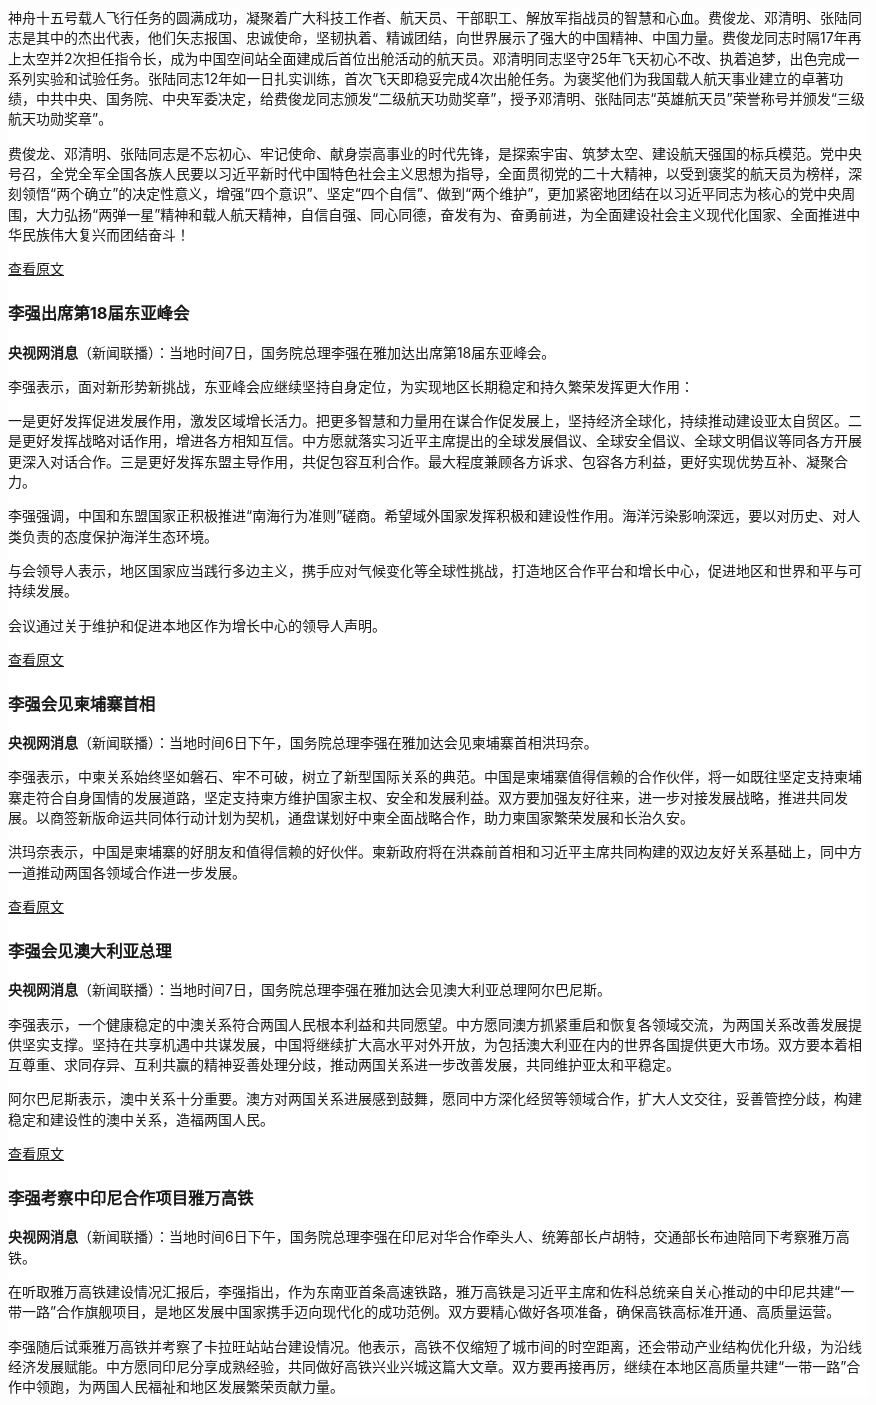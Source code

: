神舟十五号载人飞行任务的圆满成功，凝聚着广大科技工作者、航天员、干部职工、解放军指战员的智慧和心血。费俊龙、邓清明、张陆同志是其中的杰出代表，他们矢志报国、忠诚使命，坚韧执着、精诚团结，向世界展示了强大的中国精神、中国力量。费俊龙同志时隔17年再上太空并2次担任指令长，成为中国空间站全面建成后首位出舱活动的航天员。邓清明同志坚守25年飞天初心不改、执着追梦，出色完成一系列实验和试验任务。张陆同志12年如一日扎实训练，首次飞天即稳妥完成4次出舱任务。为褒奖他们为我国载人航天事业建立的卓著功绩，中共中央、国务院、中央军委决定，给费俊龙同志颁发“二级航天功勋奖章”，授予邓清明、张陆同志“英雄航天员”荣誉称号并颁发“三级航天功勋奖章”。

费俊龙、邓清明、张陆同志是不忘初心、牢记使命、献身崇高事业的时代先锋，是探索宇宙、筑梦太空、建设航天强国的标兵模范。党中央号召，全党全军全国各族人民要以习近平新时代中国特色社会主义思想为指导，全面贯彻党的二十大精神，以受到褒奖的航天员为榜样，深刻领悟“两个确立”的决定性意义，增强“四个意识”、坚定“四个自信”、做到“两个维护”，更加紧密地团结在以习近平同志为核心的党中央周围，大力弘扬“两弹一星”精神和载人航天精神，自信自强、同心同德，奋发有为、奋勇前进，为全面建设社会主义现代化国家、全面推进中华民族伟大复兴而团结奋斗！

[查看原文](https://tv.cctv.com/2023/09/07/VIDET5nf3HLvyeF5RkM6VwEN230907.shtml)

### 李强出席第18届东亚峰会

**央视网消息**（新闻联播）：当地时间7日，国务院总理李强在雅加达出席第18届东亚峰会。

李强表示，面对新形势新挑战，东亚峰会应继续坚持自身定位，为实现地区长期稳定和持久繁荣发挥更大作用：

一是更好发挥促进发展作用，激发区域增长活力。把更多智慧和力量用在谋合作促发展上，坚持经济全球化，持续推动建设亚太自贸区。二是更好发挥战略对话作用，增进各方相知互信。中方愿就落实习近平主席提出的全球发展倡议、全球安全倡议、全球文明倡议等同各方开展更深入对话合作。三是更好发挥东盟主导作用，共促包容互利合作。最大程度兼顾各方诉求、包容各方利益，更好实现优势互补、凝聚合力。

李强强调，中国和东盟国家正积极推进“南海行为准则”磋商。希望域外国家发挥积极和建设性作用。海洋污染影响深远，要以对历史、对人类负责的态度保护海洋生态环境。

与会领导人表示，地区国家应当践行多边主义，携手应对气候变化等全球性挑战，打造地区合作平台和增长中心，促进地区和世界和平与可持续发展。

会议通过关于维护和促进本地区作为增长中心的领导人声明。

[查看原文](https://tv.cctv.com/2023/09/07/VIDE8LsR0x8ksP8SPey8B8IB230907.shtml)

### 李强会见柬埔寨首相

**央视网消息**（新闻联播）：当地时间6日下午，国务院总理李强在雅加达会见柬埔寨首相洪玛奈。

李强表示，中柬关系始终坚如磐石、牢不可破，树立了新型国际关系的典范。中国是柬埔寨值得信赖的合作伙伴，将一如既往坚定支持柬埔寨走符合自身国情的发展道路，坚定支持柬方维护国家主权、安全和发展利益。双方要加强友好往来，进一步对接发展战略，推进共同发展。以商签新版命运共同体行动计划为契机，通盘谋划好中柬全面战略合作，助力柬国家繁荣发展和长治久安。

洪玛奈表示，中国是柬埔寨的好朋友和值得信赖的好伙伴。柬新政府将在洪森前首相和习近平主席共同构建的双边友好关系基础上，同中方一道推动两国各领域合作进一步发展。

[查看原文](https://tv.cctv.com/2023/09/07/VIDE4yyhs7RCG0CkzhnHzWO8230907.shtml)

### 李强会见澳大利亚总理

**央视网消息**（新闻联播）：当地时间7日，国务院总理李强在雅加达会见澳大利亚总理阿尔巴尼斯。

李强表示，一个健康稳定的中澳关系符合两国人民根本利益和共同愿望。中方愿同澳方抓紧重启和恢复各领域交流，为两国关系改善发展提供坚实支撑。坚持在共享机遇中共谋发展，中国将继续扩大高水平对外开放，为包括澳大利亚在内的世界各国提供更大市场。双方要本着相互尊重、求同存异、互利共赢的精神妥善处理分歧，推动两国关系进一步改善发展，共同维护亚太和平稳定。

阿尔巴尼斯表示，澳中关系十分重要。澳方对两国关系进展感到鼓舞，愿同中方深化经贸等领域合作，扩大人文交往，妥善管控分歧，构建稳定和建设性的澳中关系，造福两国人民。

[查看原文](https://tv.cctv.com/2023/09/07/VIDEYBesE4sfGMcfykbAx1jT230907.shtml)

### 李强考察中印尼合作项目雅万高铁

**央视网消息**（新闻联播）：当地时间6日下午，国务院总理李强在印尼对华合作牵头人、统筹部长卢胡特，交通部长布迪陪同下考察雅万高铁。

在听取雅万高铁建设情况汇报后，李强指出，作为东南亚首条高速铁路，雅万高铁是习近平主席和佐科总统亲自关心推动的中印尼共建“一带一路”合作旗舰项目，是地区发展中国家携手迈向现代化的成功范例。双方要精心做好各项准备，确保高铁高标准开通、高质量运营。

李强随后试乘雅万高铁并考察了卡拉旺站站台建设情况。他表示，高铁不仅缩短了城市间的时空距离，还会带动产业结构优化升级，为沿线经济发展赋能。中方愿同印尼分享成熟经验，共同做好高铁兴业兴城这篇大文章。双方要再接再厉，继续在本地区高质量共建“一带一路”合作中领跑，为两国人民福祉和地区发展繁荣贡献力量。
